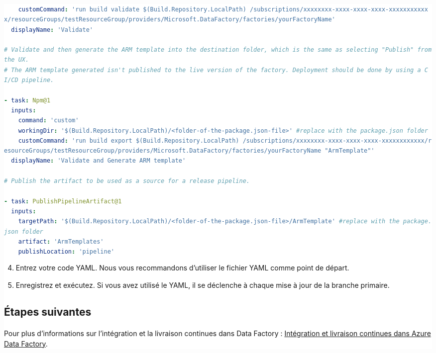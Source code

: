    ```yaml
       customCommand: 'run build validate $(Build.Repository.LocalPath) /subscriptions/xxxxxxxx-xxxx-xxxx-xxxx-xxxxxxxxxxxx/resourceGroups/testResourceGroup/providers/Microsoft.DataFactory/factories/yourFactoryName'
     displayName: 'Validate'
   
   # Validate and then generate the ARM template into the destination folder, which is the same as selecting "Publish" from the UX.
   # The ARM template generated isn't published to the live version of the factory. Deployment should be done by using a CI/CD pipeline. 
   
   - task: Npm@1
     inputs:
       command: 'custom'
       workingDir: '$(Build.Repository.LocalPath)/<folder-of-the-package.json-file>' #replace with the package.json folder
       customCommand: 'run build export $(Build.Repository.LocalPath) /subscriptions/xxxxxxxx-xxxx-xxxx-xxxx-xxxxxxxxxxxx/resourceGroups/testResourceGroup/providers/Microsoft.DataFactory/factories/yourFactoryName "ArmTemplate"'
     displayName: 'Validate and Generate ARM template'
   
   # Publish the artifact to be used as a source for a release pipeline.
   
   - task: PublishPipelineArtifact@1
     inputs:
       targetPath: '$(Build.Repository.LocalPath)/<folder-of-the-package.json-file>/ArmTemplate' #replace with the package.json folder
       artifact: 'ArmTemplates'
       publishLocation: 'pipeline'
   ```

4. Entrez votre code YAML. Nous vous recommandons d’utiliser le fichier YAML comme point de départ.

5. Enregistrez et exécutez. Si vous avez utilisé le YAML, il se déclenche à chaque mise à jour de la branche primaire.

## <a name="next-steps"></a>Étapes suivantes

Pour plus d’informations sur l’intégration et la livraison continues dans Data Factory : [Intégration et livraison continues dans Azure Data Factory](continuous-integration-deployment.md).
